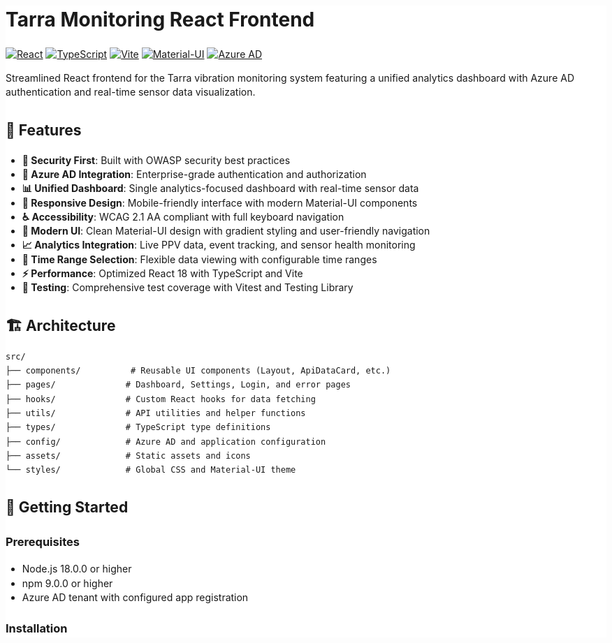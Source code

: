 # Tarra Monitoring React Frontend

[![React](https://img.shields.io/badge/React-18.3.1-blue.svg)](https://reactjs.org/)
[![TypeScript](https://img.shields.io/badge/TypeScript-5.5.4-blue.svg)](https://www.typescriptlang.org/)
[![Vite](https://img.shields.io/badge/Vite-5.4.4-green.svg)](https://vitejs.dev/)
[![Material-UI](https://img.shields.io/badge/MUI-5.16.7-blue.svg)](https://mui.com/)
[![Azure AD](https://img.shields.io/badge/Azure%20AD-Integrated-blue.svg)](https://azure.microsoft.com/en-us/services/active-directory/)

Streamlined React frontend for the Tarra vibration monitoring system featuring a unified analytics dashboard with Azure AD authentication and real-time sensor data visualization.

## 🚀 Features

- **🔐 Security First**: Built with OWASP security best practices
- **🔑 Azure AD Integration**: Enterprise-grade authentication and authorization
- **📊 Unified Dashboard**: Single analytics-focused dashboard with real-time sensor data
- **📱 Responsive Design**: Mobile-friendly interface with modern Material-UI components
- **♿ Accessibility**: WCAG 2.1 AA compliant with full keyboard navigation
- **🎨 Modern UI**: Clean Material-UI design with gradient styling and user-friendly navigation
- **📈 Analytics Integration**: Live PPV data, event tracking, and sensor health monitoring
- **🔄 Time Range Selection**: Flexible data viewing with configurable time ranges
- **⚡ Performance**: Optimized React 18 with TypeScript and Vite
- **🧪 Testing**: Comprehensive test coverage with Vitest and Testing Library

## 🏗️ Architecture

```
src/
├── components/          # Reusable UI components (Layout, ApiDataCard, etc.)
├── pages/              # Dashboard, Settings, Login, and error pages
├── hooks/              # Custom React hooks for data fetching
├── utils/              # API utilities and helper functions
├── types/              # TypeScript type definitions
├── config/             # Azure AD and application configuration
├── assets/             # Static assets and icons
└── styles/             # Global CSS and Material-UI theme
```

## 🚦 Getting Started

### Prerequisites

- Node.js 18.0.0 or higher
- npm 9.0.0 or higher
- Azure AD tenant with configured app registration

### Installation
